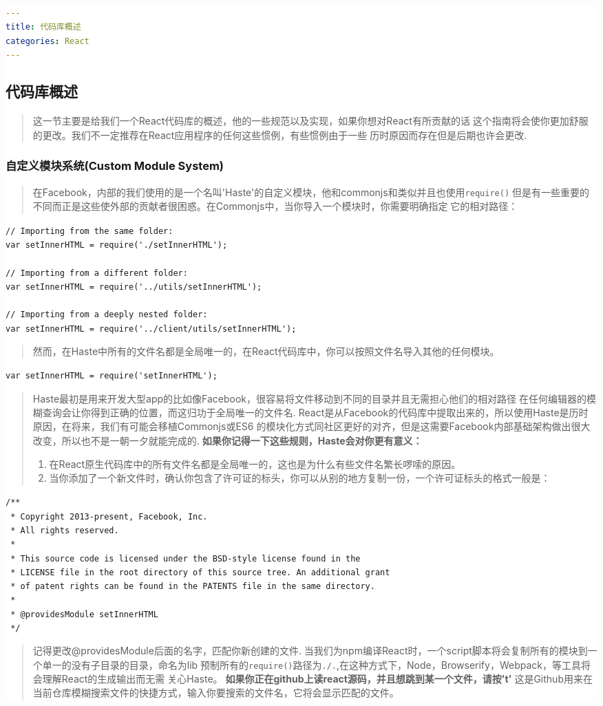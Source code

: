 ```yaml
---
title: 代码库概述
categories: React
---
```


## 代码库概述    

>这一节主要是给我们一个React代码库的概述，他的一些规范以及实现，如果你想对React有所贡献的话
>这个指南将会使你更加舒服的更改。我们不一定推荐在React应用程序的任何这些惯例，有些惯例由于一些
>历时原因而存在但是后期也许会更改.

### 自定义模块系统(Custom Module System)    

>在Facebook，内部的我们使用的是一个名叫'Haste'的自定义模块，他和commonjs和类似并且也使用`require()`
>但是有一些重要的不同而正是这些使外部的贡献者很困惑。在Commonjs中，当你导入一个模块时，你需要明确指定
>它的相对路径：   

```
// Importing from the same folder:
var setInnerHTML = require('./setInnerHTML');

// Importing from a different folder:
var setInnerHTML = require('../utils/setInnerHTML');

// Importing from a deeply nested folder:
var setInnerHTML = require('../client/utils/setInnerHTML');
```
>然而，在Haste中所有的文件名都是全局唯一的，在React代码库中，你可以按照文件名导入其他的任何模块。
```
var setInnerHTML = require('setInnerHTML');
```
>Haste最初是用来开发大型app的比如像Facebook，很容易将文件移动到不同的目录并且无需担心他们的相对路径
>在任何编辑器的模糊查询会让你得到正确的位置，而这归功于全局唯一的文件名.
>React是从Facebook的代码库中提取出来的，所以使用Haste是历时原因，在将来，我们有可能会移植Commonjs或ES6
>的模块化方式同社区更好的对齐，但是这需要Facebook内部基础架构做出很大改变，所以也不是一朝一夕就能完成的.
>**如果你记得一下这些规则，Haste会对你更有意义：**
>1. 在React原生代码库中的所有文件名都是全局唯一的，这也是为什么有些文件名繁长啰嗦的原因。
>2. 当你添加了一个新文件时，确认你包含了许可证的标头，你可以从别的地方复制一份，一个许可证标头的格式一般是：   

```
/**
 * Copyright 2013-present, Facebook, Inc.
 * All rights reserved.
 *
 * This source code is licensed under the BSD-style license found in the
 * LICENSE file in the root directory of this source tree. An additional grant
 * of patent rights can be found in the PATENTS file in the same directory.
 *
 * @providesModule setInnerHTML
 */
```
>记得更改@providesModule后面的名字，匹配你新创建的文件.
>当我们为npm编译React时，一个script脚本将会复制所有的模块到一个单一的没有子目录的目录，命名为lib
>预制所有的`require()`路径为`./.`,在这种方式下，Node，Browserify，Webpack，等工具将会理解React的生成输出而无需
>关心Haste。
>**如果你正在github上读react源码，并且想跳到某一个文件，请按't'**
>这是Github用来在当前仓库模糊搜索文件的快捷方式，输入你要搜索的文件名，它将会显示匹配的文件。
